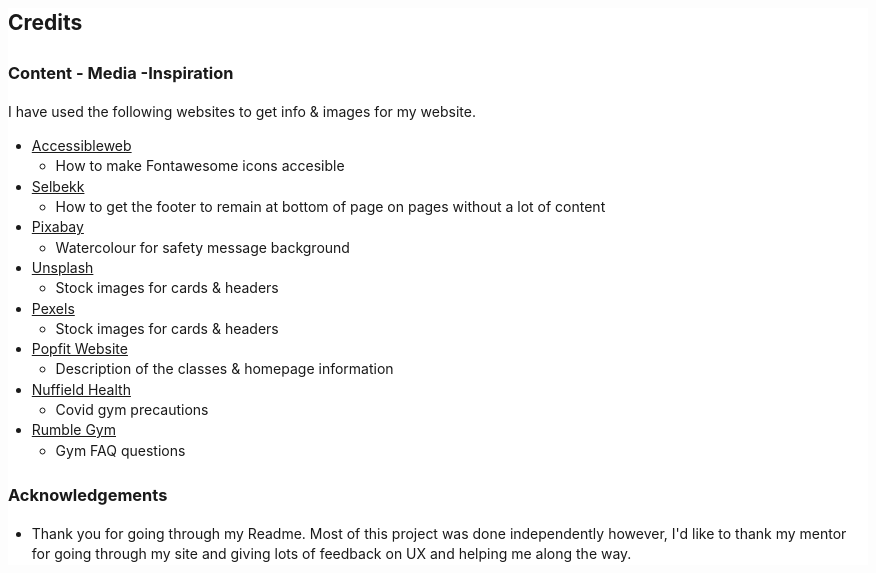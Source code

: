 ## Credits

### Content - Media -Inspiration

I have used the following websites to get info & images for my website.

- [Accessibleweb](https://accessibleweb.com/tips-tools-tutorials/font-awesome/)
  - How to make Fontawesome icons accesible
- [Selbekk](https://www.selbekk.io/blog/2019/08/how-to-make-your-footer-stick-to-the-bottom-of-your-page/)
  - How to get the footer to remain at bottom of page on pages without a lot of content
- [Pixabay](https://pixabay.com/)
  - Watercolour for safety message background
- [Unsplash](https://unsplash.com/)
  - Stock images for cards & headers
- [Pexels](https://www.pexels.com/)
  - Stock images for cards & headers
- [Popfit Website](https://popfitmethod.com)
  - Description of the classes & homepage information
- [Nuffield Health](https://www.nuffieldhealth.com/reopening)
  - Covid gym precautions
- [Rumble Gym](https://www.rumble-gym.com/faq)
  - Gym FAQ questions

### Acknowledgements

- Thank you for going through my Readme. Most of this project was done independently however, I'd like to thank my mentor for going through my site and giving lots of feedback on UX and helping me along the way.
